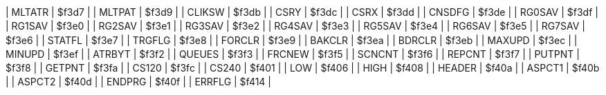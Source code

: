 | MLTATR |   $f3d7 |
| MLTPAT |   $f3d9 |
| CLIKSW |   $f3db |
| CSRY   |   $f3dc |
| CSRX   |   $f3dd |
| CNSDFG |   $f3de |
| RG0SAV |   $f3df |
| RG1SAV |   $f3e0 |
| RG2SAV |   $f3e1 |
| RG3SAV |   $f3e2 |
| RG4SAV |   $f3e3 |
| RG5SAV |   $f3e4 |
| RG6SAV |   $f3e5 |
| RG7SAV |   $f3e6 |
| STATFL |   $f3e7 |
| TRGFLG |   $f3e8 |
| FORCLR |   $f3e9 |
| BAKCLR |   $f3ea |
| BDRCLR |   $f3eb |
| MAXUPD |   $f3ec |
| MINUPD |   $f3ef |
| ATRBYT |   $f3f2 |
| QUEUES |   $f3f3 |
| FRCNEW |   $f3f5 |
| SCNCNT |   $f3f6 |
| REPCNT |   $f3f7 |
| PUTPNT |   $f3f8 |
| GETPNT |   $f3fa |
| CS120  |   $f3fc |
| CS240  |   $f401 |
| LOW    |   $f406 |
| HIGH   |   $f408 |
| HEADER |   $f40a |
| ASPCT1 |   $f40b |
| ASPCT2 |   $f40d |
| ENDPRG |   $f40f |
| ERRFLG |   $f414 |